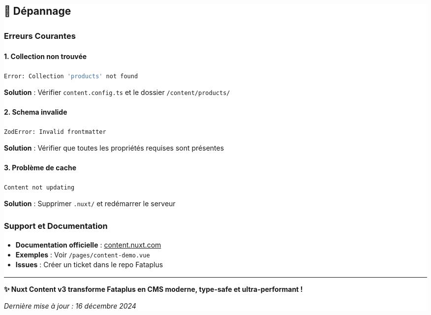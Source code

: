 ## 🚨 Dépannage

### Erreurs Courantes

#### 1. Collection non trouvée

```bash
Error: Collection 'products' not found
```

**Solution** : Vérifier `content.config.ts` et le dossier `/content/products/`

#### 2. Schema invalide

```bash
ZodError: Invalid frontmatter
```

**Solution** : Vérifier que toutes les propriétés requises sont présentes

#### 3. Problème de cache

```bash
Content not updating
```

**Solution** : Supprimer `.nuxt/` et redémarrer le serveur

### Support et Documentation

- **Documentation officielle** : [content.nuxt.com](https://content.nuxt.com)
- **Exemples** : Voir `/pages/content-demo.vue`
- **Issues** : Créer un ticket dans le repo Fataplus

---

**✨ Nuxt Content v3 transforme Fataplus en CMS moderne, type-safe et ultra-performant !**

_Dernière mise à jour : 16 décembre 2024_
